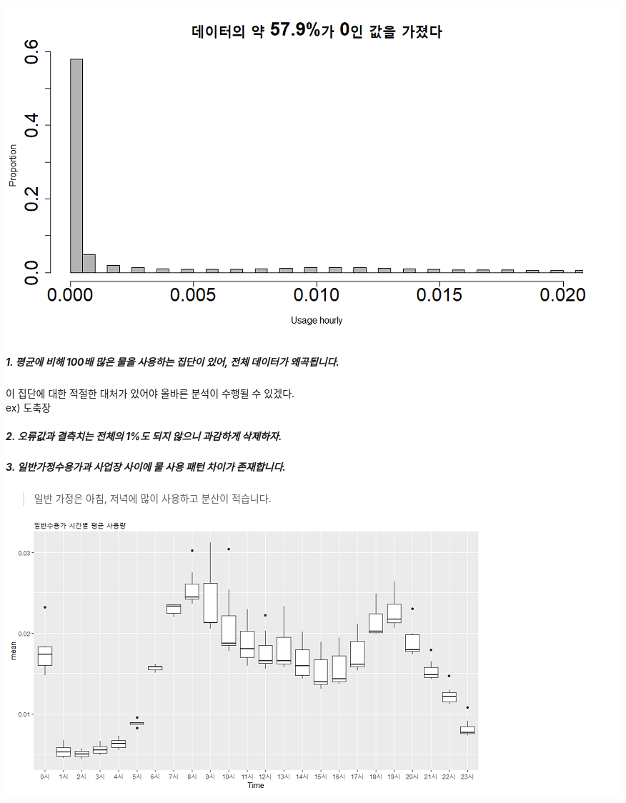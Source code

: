 ![0인 값이 많다](images/zero-plot.png)
<br>

##### 1. 평균에 비해 100배 많은 물을 사용하는 집단이 있어, 전체 데이터가 왜곡됩니다.

 이 집단에 대한 적절한 대처가 있어야 올바른 분석이 수행될 수 있겠다. <br>
 ex) 도축장

##### 2. 오류값과 결측치는 전체의 1%도 되지 않으니 과감하게 삭제하자. <br>

##### 3. 일반가정수용가과 사업장 사이에 물 사용 패턴 차이가 존재합니다. <br>

> 일반 가정은 아침, 저녁에 많이 사용하고 분산이 적습니다. <br>

![일반가정의 사용량](images/hourly-usage-household.png)
